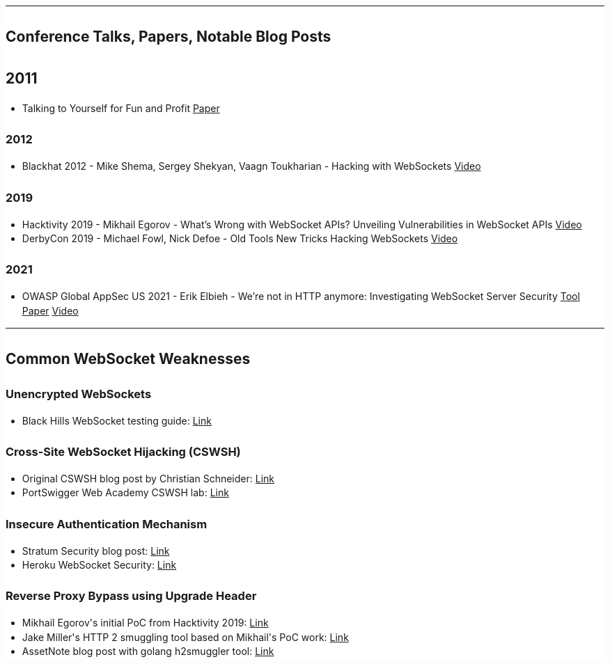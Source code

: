 ------

## <a name="conference_talks"></a>Conference Talks, Papers, Notable Blog Posts

## 2011

- Talking to Yourself for Fun and Profit [Paper](http://www.adambarth.com/papers/2011/huang-chen-barth-rescorla-jackson.pdf)

### 2012

- Blackhat 2012 - Mike Shema, Sergey Shekyan, Vaagn Toukharian - Hacking with WebSockets [Video](https://www.youtube.com/watch?v=-ALjHUqSz_Y)

### 2019

- Hacktivity 2019 - Mikhail Egorov - What’s Wrong with WebSocket APIs? Unveiling Vulnerabilities in WebSocket APIs [Video](https://www.youtube.com/watch?v=gANzRo7UHt8)
- DerbyCon 2019 - Michael Fowl, Nick Defoe - Old Tools New Tricks Hacking WebSockets [Video](https://www.youtube.com/watch?v=MhxayMPknFI)

### 2021

- OWASP Global AppSec US 2021 - Erik Elbieh - We’re not in HTTP anymore: Investigating WebSocket Server Security [Tool](https://github.com/PalindromeLabs/STEWS) [Paper](https://github.com/PalindromeLabs/STEWS/blob/main/paper.pdf) [Video](https://www.youtube.com/watch?v=bMFP71UAbPo)


------

## <a name="common_websocket_weaknesses"></a>Common WebSocket Weaknesses

### Unencrypted WebSockets

- Black Hills WebSocket testing guide: [Link](https://www.blackhillsinfosec.com/how-to-hack-websockets-and-socket-io/)

### Cross-Site WebSocket Hijacking (CSWSH)
- Original CSWSH blog post by Christian Schneider: [Link](https://christian-schneider.net/CrossSiteWebSocketHijacking.html)
- PortSwigger Web Academy CSWSH lab: [Link](https://portswigger.net/web-security/websockets/cross-site-websocket-hijacking)

### Insecure Authentication Mechanism
- Stratum Security blog post: [Link](https://blog.stratumsecurity.com/2016/06/13/websockets-auth/)
- Heroku WebSocket Security: [Link](https://devcenter.heroku.com/articles/websocket-security#authentication-authorization)

### Reverse Proxy Bypass using Upgrade Header
- Mikhail Egorov's initial PoC from Hacktivity 2019: [Link](https://github.com/0ang3el/websocket-smuggle)
- Jake Miller's HTTP 2 smuggling tool based on Mikhail's PoC work: [Link](https://github.com/BishopFox/h2csmuggler)
- AssetNote blog post with golang h2smuggler tool: [Link](https://blog.assetnote.io/2021/03/18/h2c-smuggling/)
